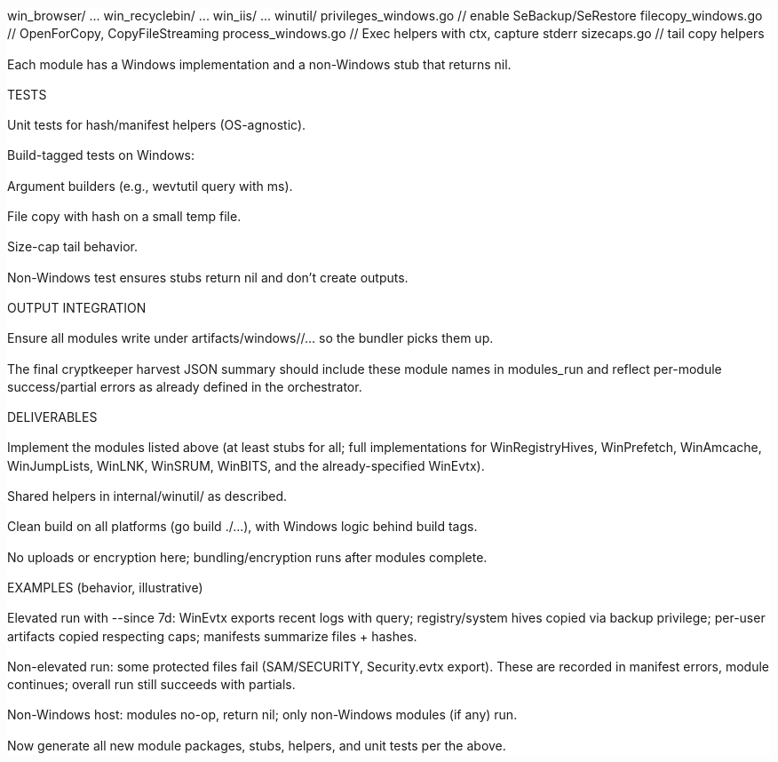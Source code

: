 win_browser/
...
win_recyclebin/
...
win_iis/
...
winutil/
privileges_windows.go     // enable SeBackup/SeRestore
filecopy_windows.go       // OpenForCopy, CopyFileStreaming
process_windows.go        // Exec helpers with ctx, capture stderr
sizecaps.go               // tail copy helpers


Each module has a Windows implementation and a non-Windows stub that returns nil.

TESTS

Unit tests for hash/manifest helpers (OS-agnostic).

Build-tagged tests on Windows:

Argument builders (e.g., wevtutil query with ms).

File copy with hash on a small temp file.

Size-cap tail behavior.

Non-Windows test ensures stubs return nil and don’t create outputs.

OUTPUT INTEGRATION

Ensure all modules write under artifacts/windows/<module>/... so the bundler picks them up.

The final cryptkeeper harvest JSON summary should include these module names in modules_run and reflect per-module success/partial errors as already defined in the orchestrator.

DELIVERABLES

Implement the modules listed above (at least stubs for all; full implementations for WinRegistryHives, WinPrefetch, WinAmcache, WinJumpLists, WinLNK, WinSRUM, WinBITS, and the already-specified WinEvtx).

Shared helpers in internal/winutil/ as described.

Clean build on all platforms (go build ./...), with Windows logic behind build tags.

No uploads or encryption here; bundling/encryption runs after modules complete.

EXAMPLES (behavior, illustrative)

Elevated run with --since 7d: WinEvtx exports recent logs with query; registry/system hives copied via backup privilege; per-user artifacts copied respecting caps; manifests summarize files + hashes.

Non-elevated run: some protected files fail (SAM/SECURITY, Security.evtx export). These are recorded in manifest errors, module continues; overall run still succeeds with partials.

Non-Windows host: modules no-op, return nil; only non-Windows modules (if any) run.

Now generate all new module packages, stubs, helpers, and unit tests per the above.